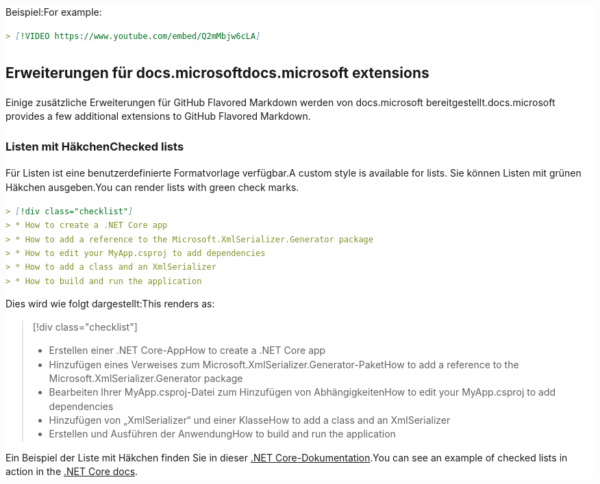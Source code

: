 <span data-ttu-id="70ee9-229">Beispiel:</span><span class="sxs-lookup"><span data-stu-id="70ee9-229">For example:</span></span>

```markdown
> [!VIDEO https://www.youtube.com/embed/Q2mMbjw6cLA]
```

## <a name="docsmicrosoft-extensions"></a><span data-ttu-id="70ee9-230">Erweiterungen für docs.microsoft</span><span class="sxs-lookup"><span data-stu-id="70ee9-230">docs.microsoft extensions</span></span>

<span data-ttu-id="70ee9-231">Einige zusätzliche Erweiterungen für GitHub Flavored Markdown werden von docs.microsoft bereitgestellt.</span><span class="sxs-lookup"><span data-stu-id="70ee9-231">docs.microsoft provides a few additional extensions to GitHub Flavored Markdown.</span></span>

### <a name="checked-lists"></a><span data-ttu-id="70ee9-232">Listen mit Häkchen</span><span class="sxs-lookup"><span data-stu-id="70ee9-232">Checked lists</span></span>

<span data-ttu-id="70ee9-233">Für Listen ist eine benutzerdefinierte Formatvorlage verfügbar.</span><span class="sxs-lookup"><span data-stu-id="70ee9-233">A custom style is available for lists.</span></span> <span data-ttu-id="70ee9-234">Sie können Listen mit grünen Häkchen ausgeben.</span><span class="sxs-lookup"><span data-stu-id="70ee9-234">You can render lists with green check marks.</span></span>

```markdown
> [!div class="checklist"]
> * How to create a .NET Core app
> * How to add a reference to the Microsoft.XmlSerializer.Generator package
> * How to edit your MyApp.csproj to add dependencies
> * How to add a class and an XmlSerializer
> * How to build and run the application
```

<span data-ttu-id="70ee9-235">Dies wird wie folgt dargestellt:</span><span class="sxs-lookup"><span data-stu-id="70ee9-235">This renders as:</span></span>

> [!div class="checklist"]
> * <span data-ttu-id="70ee9-236">Erstellen einer .NET Core-App</span><span class="sxs-lookup"><span data-stu-id="70ee9-236">How to create a .NET Core app</span></span>
> * <span data-ttu-id="70ee9-237">Hinzufügen eines Verweises zum Microsoft.XmlSerializer.Generator-Paket</span><span class="sxs-lookup"><span data-stu-id="70ee9-237">How to add a reference to the Microsoft.XmlSerializer.Generator package</span></span>
> * <span data-ttu-id="70ee9-238">Bearbeiten Ihrer MyApp.csproj-Datei zum Hinzufügen von Abhängigkeiten</span><span class="sxs-lookup"><span data-stu-id="70ee9-238">How to edit your MyApp.csproj to add dependencies</span></span>
> * <span data-ttu-id="70ee9-239">Hinzufügen von „XmlSerializer“ und einer Klasse</span><span class="sxs-lookup"><span data-stu-id="70ee9-239">How to add a class and an XmlSerializer</span></span>
> * <span data-ttu-id="70ee9-240">Erstellen und Ausführen der Anwendung</span><span class="sxs-lookup"><span data-stu-id="70ee9-240">How to build and run the application</span></span>

<span data-ttu-id="70ee9-241">Ein Beispiel der Liste mit Häkchen finden Sie in dieser [.NET Core-Dokumentation](https://docs.microsoft.com/dotnet/core/additional-tools/xml-serializer-generator).</span><span class="sxs-lookup"><span data-stu-id="70ee9-241">You can see an example of checked lists in action in the [.NET Core docs](https://docs.microsoft.com/dotnet/core/additional-tools/xml-serializer-generator).</span></span>
